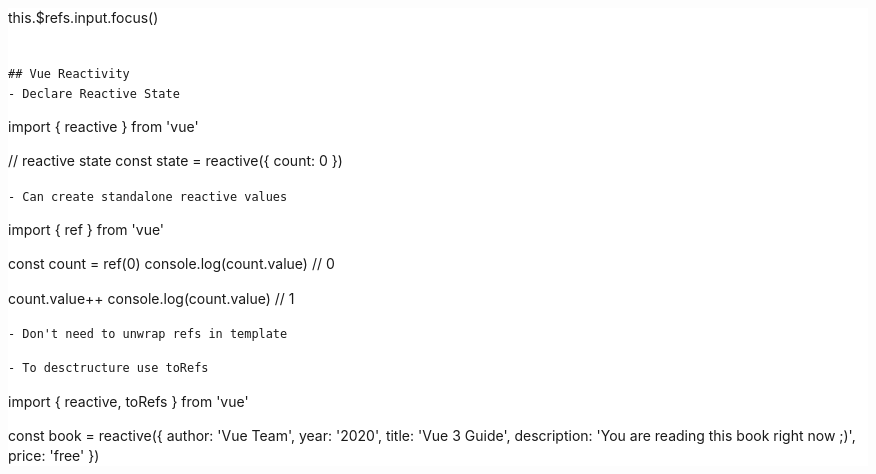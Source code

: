  this.$refs.input.focus()
 ```

## Vue Reactivity
- Declare Reactive State
```
import { reactive } from 'vue'

// reactive state
const state = reactive({
  count: 0
})
```
- Can create standalone reactive values
```
import { ref } from 'vue'

const count = ref(0)
console.log(count.value) // 0

count.value++
console.log(count.value) // 1
```
- Don't need to unwrap refs in template
```
<template>
  <div>
    <span>{{ count }}</span>
    <button @click="count ++">Increment count</button>
  </div>
</template>

<script>
  import { ref } from 'vue'
  export default {
    setup() {
      const count = ref(0)
      return {
        count
      }
    }
  }
</script>
```
- To desctructure use toRefs
```
import { reactive, toRefs } from 'vue'

const book = reactive({
  author: 'Vue Team',
  year: '2020',
  title: 'Vue 3 Guide',
  description: 'You are reading this book right now ;)',
  price: 'free'
})
